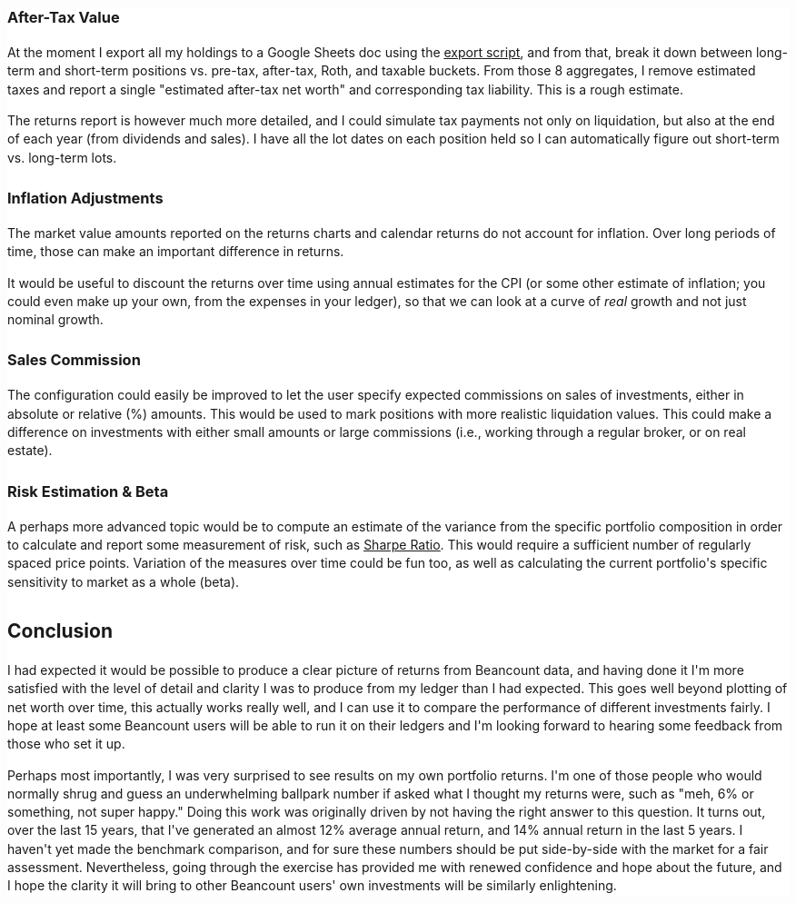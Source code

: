 ### After-Tax Value<a id="after-tax-value"></a>

At the moment I export all my holdings to a Google Sheets doc using the [<u>export script</u>](https://github.com/beancount/beancount/blob/master/beancount/projects/export.py), and from that, break it down between long-term and short-term positions vs. pre-tax, after-tax, Roth, and taxable buckets. From those 8 aggregates, I remove estimated taxes and report a single "estimated after-tax net worth" and corresponding tax liability. This is a rough estimate.

The returns report is however much more detailed, and I could simulate tax payments not only on liquidation, but also at the end of each year (from dividends and sales). I have all the lot dates on each position held so I can automatically figure out short-term vs. long-term lots.

### Inflation Adjustments<a id="inflation-adjustments"></a>

The market value amounts reported on the returns charts and calendar returns do not account for inflation. Over long periods of time, those can make an important difference in returns.

It would be useful to discount the returns over time using annual estimates for the CPI (or some other estimate of inflation; you could even make up your own, from the expenses in your ledger), so that we can look at a curve of *real* growth and not just nominal growth.

### Sales Commission<a id="sales-commission"></a>

The configuration could easily be improved to let the user specify expected commissions on sales of investments, either in absolute or relative (%) amounts. This would be used to mark positions with more realistic liquidation values. This could make a difference on investments with either small amounts or large commissions (i.e., working through a regular broker, or on real estate).

### Risk Estimation & Beta<a id="risk-estimation-beta"></a>

A perhaps more advanced topic would be to compute an estimate of the variance from the specific portfolio composition in order to calculate and report some measurement of risk, such as [<u>Sharpe Ratio</u>](https://en.wikipedia.org/wiki/Sharpe_ratio). This would require a sufficient number of regularly spaced price points. Variation of the measures over time could be fun too, as well as calculating the current portfolio's specific sensitivity to market as a whole (beta).

## Conclusion<a id="conclusion"></a>

I had expected it would be possible to produce a clear picture of returns from Beancount data, and having done it I'm more satisfied with the level of detail and clarity I was to produce from my ledger than I had expected. This goes well beyond plotting of net worth over time, this actually works really well, and I can use it to compare the performance of different investments fairly. I hope at least some Beancount users will be able to run it on their ledgers and I'm looking forward to hearing some feedback from those who set it up.

Perhaps most importantly, I was very surprised to see results on my own portfolio returns. I'm one of those people who would normally shrug and guess an underwhelming ballpark number if asked what I thought my returns were, such as "meh, 6% or something, not super happy." Doing this work was originally driven by not having the right answer to this question. It turns out, over the last 15 years, that I've generated an almost 12% average annual return, and 14% annual return in the last 5 years. I haven't yet made the benchmark comparison, and for sure these numbers should be put side-by-side with the market for a fair assessment. Nevertheless, going through the exercise has provided me with renewed confidence and hope about the future, and I hope the clarity it will bring to other Beancount users' own investments will be similarly enlightening.
